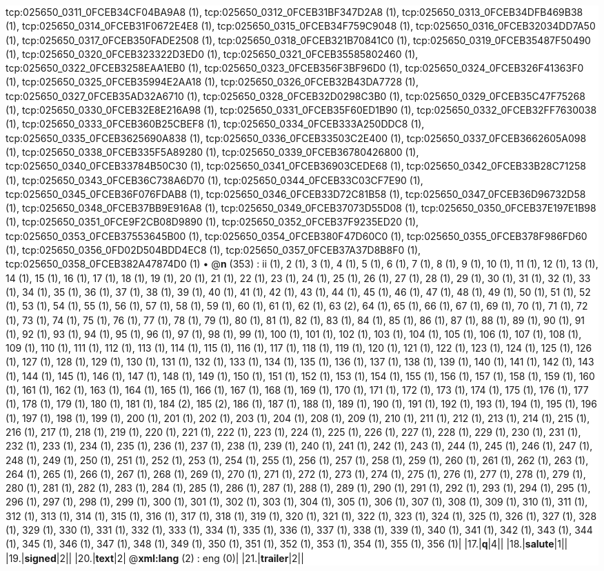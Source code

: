 tcp:025650_0311_0FCEB34CF04BA9A8 (1), tcp:025650_0312_0FCEB31BF347D2A8 (1), tcp:025650_0313_0FCEB34DFB469B38 (1), tcp:025650_0314_0FCEB31F0672E4E8 (1), tcp:025650_0315_0FCEB34F759C9048 (1), tcp:025650_0316_0FCEB32034DD7A50 (1), tcp:025650_0317_0FCEB350FADE2508 (1), tcp:025650_0318_0FCEB321B70841C0 (1), tcp:025650_0319_0FCEB35487F50490 (1), tcp:025650_0320_0FCEB323322D3ED0 (1), tcp:025650_0321_0FCEB35585802460 (1), tcp:025650_0322_0FCEB3258EAA1EB0 (1), tcp:025650_0323_0FCEB356F3BF96D0 (1), tcp:025650_0324_0FCEB326F41363F0 (1), tcp:025650_0325_0FCEB35994E2AA18 (1), tcp:025650_0326_0FCEB32B43DA7728 (1), tcp:025650_0327_0FCEB35AD32A6710 (1), tcp:025650_0328_0FCEB32D0298C3B0 (1), tcp:025650_0329_0FCEB35C47F75268 (1), tcp:025650_0330_0FCEB32E8E216A98 (1), tcp:025650_0331_0FCEB35F60ED1B90 (1), tcp:025650_0332_0FCEB32FF7630038 (1), tcp:025650_0333_0FCEB360B25CBEF8 (1), tcp:025650_0334_0FCEB333A250DDC8 (1), tcp:025650_0335_0FCEB3625690A838 (1), tcp:025650_0336_0FCEB33503C2E400 (1), tcp:025650_0337_0FCEB3662605A098 (1), tcp:025650_0338_0FCEB335F5A89280 (1), tcp:025650_0339_0FCEB36780426800 (1), tcp:025650_0340_0FCEB33784B50C30 (1), tcp:025650_0341_0FCEB36903CEDE68 (1), tcp:025650_0342_0FCEB33B28C71258 (1), tcp:025650_0343_0FCEB36C738A6D70 (1), tcp:025650_0344_0FCEB33C03CF7E90 (1), tcp:025650_0345_0FCEB36F076FDAB8 (1), tcp:025650_0346_0FCEB33D72C81B58 (1), tcp:025650_0347_0FCEB36D96732D58 (1), tcp:025650_0348_0FCEB37BB9E916A8 (1), tcp:025650_0349_0FCEB37073D55D08 (1), tcp:025650_0350_0FCEB37E197E1B98 (1), tcp:025650_0351_0FCE9F2CB08D9890 (1), tcp:025650_0352_0FCEB37F9235ED20 (1), tcp:025650_0353_0FCEB37553645B00 (1), tcp:025650_0354_0FCEB380F47D60C0 (1), tcp:025650_0355_0FCEB378F986FD60 (1), tcp:025650_0356_0FD02D504BDD4EC8 (1), tcp:025650_0357_0FCEB37A37D8B8F0 (1), tcp:025650_0358_0FCEB382A47874D0 (1)  •  @__n__ (353) : ii (1), 2 (1), 3 (1), 4 (1), 5 (1), 6 (1), 7 (1), 8 (1), 9 (1), 10 (1), 11 (1), 12 (1), 13 (1), 14 (1), 15 (1), 16 (1), 17 (1), 18 (1), 19 (1), 20 (1), 21 (1), 22 (1), 23 (1), 24 (1), 25 (1), 26 (1), 27 (1), 28 (1), 29 (1), 30 (1), 31 (1), 32 (1), 33 (1), 34 (1), 35 (1), 36 (1), 37 (1), 38 (1), 39 (1), 40 (1), 41 (1), 42 (1), 43 (1), 44 (1), 45 (1), 46 (1), 47 (1), 48 (1), 49 (1), 50 (1), 51 (1), 52 (1), 53 (1), 54 (1), 55 (1), 56 (1), 57 (1), 58 (1), 59 (1), 60 (1), 61 (1), 62 (1), 63 (2), 64 (1), 65 (1), 66 (1), 67 (1), 69 (1), 70 (1), 71 (1), 72 (1), 73 (1), 74 (1), 75 (1), 76 (1), 77 (1), 78 (1), 79 (1), 80 (1), 81 (1), 82 (1), 83 (1), 84 (1), 85 (1), 86 (1), 87 (1), 88 (1), 89 (1), 90 (1), 91 (1), 92 (1), 93 (1), 94 (1), 95 (1), 96 (1), 97 (1), 98 (1), 99 (1), 100 (1), 101 (1), 102 (1), 103 (1), 104 (1), 105 (1), 106 (1), 107 (1), 108 (1), 109 (1), 110 (1), 111 (1), 112 (1), 113 (1), 114 (1), 115 (1), 116 (1), 117 (1), 118 (1), 119 (1), 120 (1), 121 (1), 122 (1), 123 (1), 124 (1), 125 (1), 126 (1), 127 (1), 128 (1), 129 (1), 130 (1), 131 (1), 132 (1), 133 (1), 134 (1), 135 (1), 136 (1), 137 (1), 138 (1), 139 (1), 140 (1), 141 (1), 142 (1), 143 (1), 144 (1), 145 (1), 146 (1), 147 (1), 148 (1), 149 (1), 150 (1), 151 (1), 152 (1), 153 (1), 154 (1), 155 (1), 156 (1), 157 (1), 158 (1), 159 (1), 160 (1), 161 (1), 162 (1), 163 (1), 164 (1), 165 (1), 166 (1), 167 (1), 168 (1), 169 (1), 170 (1), 171 (1), 172 (1), 173 (1), 174 (1), 175 (1), 176 (1), 177 (1), 178 (1), 179 (1), 180 (1), 181 (1), 184 (2), 185 (2), 186 (1), 187 (1), 188 (1), 189 (1), 190 (1), 191 (1), 192 (1), 193 (1), 194 (1), 195 (1), 196 (1), 197 (1), 198 (1), 199 (1), 200 (1), 201 (1), 202 (1), 203 (1), 204 (1), 208 (1), 209 (1), 210 (1), 211 (1), 212 (1), 213 (1), 214 (1), 215 (1), 216 (1), 217 (1), 218 (1), 219 (1), 220 (1), 221 (1), 222 (1), 223 (1), 224 (1), 225 (1), 226 (1), 227 (1), 228 (1), 229 (1), 230 (1), 231 (1), 232 (1), 233 (1), 234 (1), 235 (1), 236 (1), 237 (1), 238 (1), 239 (1), 240 (1), 241 (1), 242 (1), 243 (1), 244 (1), 245 (1), 246 (1), 247 (1), 248 (1), 249 (1), 250 (1), 251 (1), 252 (1), 253 (1), 254 (1), 255 (1), 256 (1), 257 (1), 258 (1), 259 (1), 260 (1), 261 (1), 262 (1), 263 (1), 264 (1), 265 (1), 266 (1), 267 (1), 268 (1), 269 (1), 270 (1), 271 (1), 272 (1), 273 (1), 274 (1), 275 (1), 276 (1), 277 (1), 278 (1), 279 (1), 280 (1), 281 (1), 282 (1), 283 (1), 284 (1), 285 (1), 286 (1), 287 (1), 288 (1), 289 (1), 290 (1), 291 (1), 292 (1), 293 (1), 294 (1), 295 (1), 296 (1), 297 (1), 298 (1), 299 (1), 300 (1), 301 (1), 302 (1), 303 (1), 304 (1), 305 (1), 306 (1), 307 (1), 308 (1), 309 (1), 310 (1), 311 (1), 312 (1), 313 (1), 314 (1), 315 (1), 316 (1), 317 (1), 318 (1), 319 (1), 320 (1), 321 (1), 322 (1), 323 (1), 324 (1), 325 (1), 326 (1), 327 (1), 328 (1), 329 (1), 330 (1), 331 (1), 332 (1), 333 (1), 334 (1), 335 (1), 336 (1), 337 (1), 338 (1), 339 (1), 340 (1), 341 (1), 342 (1), 343 (1), 344 (1), 345 (1), 346 (1), 347 (1), 348 (1), 349 (1), 350 (1), 351 (1), 352 (1), 353 (1), 354 (1), 355 (1), 356 (1)|
|17.|__q__|4||
|18.|__salute__|1||
|19.|__signed__|2||
|20.|__text__|2| @__xml:lang__ (2) : eng (0)|
|21.|__trailer__|2||
